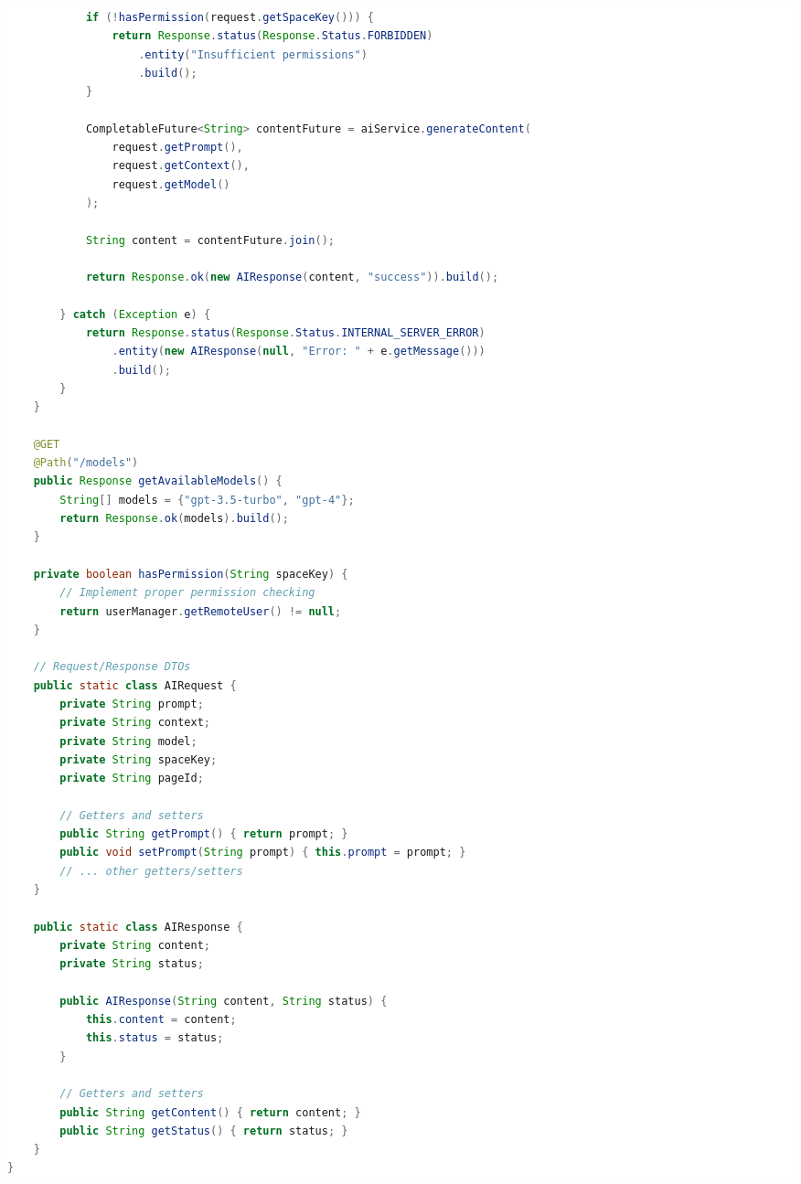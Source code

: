 ```java
            if (!hasPermission(request.getSpaceKey())) {
                return Response.status(Response.Status.FORBIDDEN)
                    .entity("Insufficient permissions")
                    .build();
            }
            
            CompletableFuture<String> contentFuture = aiService.generateContent(
                request.getPrompt(),
                request.getContext(),
                request.getModel()
            );
            
            String content = contentFuture.join();
            
            return Response.ok(new AIResponse(content, "success")).build();
            
        } catch (Exception e) {
            return Response.status(Response.Status.INTERNAL_SERVER_ERROR)
                .entity(new AIResponse(null, "Error: " + e.getMessage()))
                .build();
        }
    }
    
    @GET
    @Path("/models")
    public Response getAvailableModels() {
        String[] models = {"gpt-3.5-turbo", "gpt-4"};
        return Response.ok(models).build();
    }
    
    private boolean hasPermission(String spaceKey) {
        // Implement proper permission checking
        return userManager.getRemoteUser() != null;
    }
    
    // Request/Response DTOs
    public static class AIRequest {
        private String prompt;
        private String context;
        private String model;
        private String spaceKey;
        private String pageId;
        
        // Getters and setters
        public String getPrompt() { return prompt; }
        public void setPrompt(String prompt) { this.prompt = prompt; }
        // ... other getters/setters
    }
    
    public static class AIResponse {
        private String content;
        private String status;
        
        public AIResponse(String content, String status) {
            this.content = content;
            this.status = status;
        }
        
        // Getters and setters
        public String getContent() { return content; }
        public String getStatus() { return status; }
    }
}
```